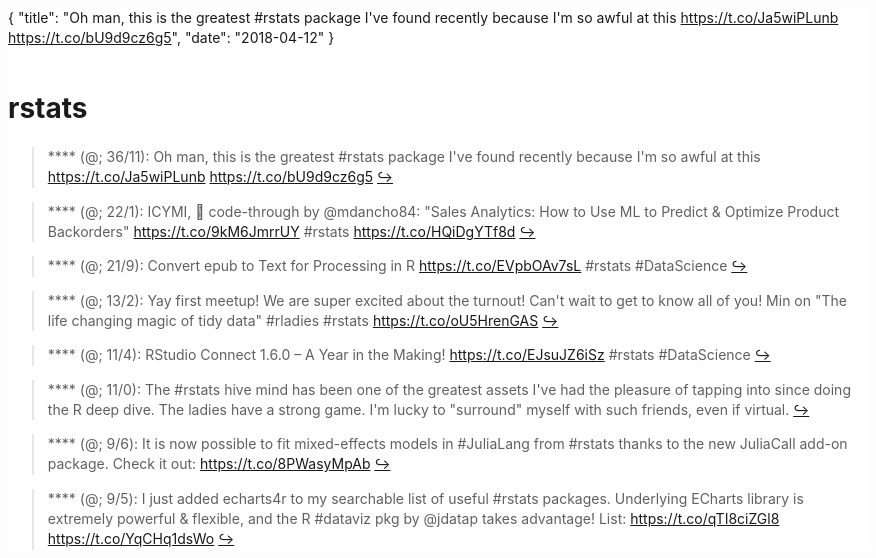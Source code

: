 {
  "title": "Oh man, this is the greatest #rstats package I've found recently because I'm so awful at this https://t.co/Ja5wiPLunb https://t.co/bU9d9cz6g5",
  "date": "2018-04-12"
}

# rstats

> **** (@; 36/11): Oh man, this is the greatest #rstats package I've found recently because I'm so awful at this https://t.co/Ja5wiPLunb https://t.co/bU9d9cz6g5  [&#8618;](https://twitter.com/dataandme/status/984461752971681793)




> **** (@; 22/1): ICYMI, 🙌 code-through by @mdancho84: 
"Sales Analytics: How to Use ML to Predict &amp; Optimize Product Backorders" https://t.co/9kM6JmrrUY #rstats https://t.co/HQiDgYTf8d  [&#8618;](https://twitter.com/dataandme/status/984476781523677190)




> **** (@; 21/9): Convert epub to Text for Processing in R https://t.co/EVpbOAv7sL #rstats #DataScience  [&#8618;](https://twitter.com/dataandme/status/984477547370024961)




> **** (@; 13/2): Yay first meetup! We are super excited about the turnout! Can't wait to get to know all of you! 
Min on "The life changing magic of tidy data" #rladies #rstats https://t.co/oU5HrenGAS  [&#8618;](https://twitter.com/dataandme/status/984489670104018949)




> **** (@; 11/4): RStudio Connect 1.6.0  –  A Year in the Making! https://t.co/EJsuJZ6iSz #rstats #DataScience  [&#8618;](https://twitter.com/dataandme/status/984467481539555329)




> **** (@; 11/0): The #rstats hive mind has been one of the greatest assets I've had the pleasure of tapping into since doing the R deep dive. The ladies have a strong game. I'm lucky to "surround" myself with such friends, even if virtual.  [&#8618;](https://twitter.com/dataandme/status/984491326212399104)




> **** (@; 9/6): It is now possible to fit mixed-effects models in #JuliaLang from #rstats thanks to the new JuliaCall add-on package. Check it out: https://t.co/8PWasyMpAb  [&#8618;](https://twitter.com/dataandme/status/984483564476608512)




> **** (@; 9/5): I just added echarts4r to my searchable list of useful #rstats packages. Underlying ECharts library is extremely powerful &amp; flexible, and the R #dataviz pkg by @jdatap takes advantage!
List: https://t.co/qTI8ciZGl8 https://t.co/YqCHq1dsWo  [&#8618;](https://twitter.com/dataandme/status/984516665928011776)
